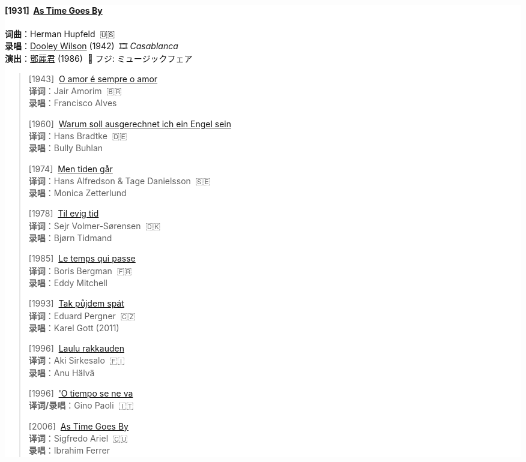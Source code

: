 
#### [1931]&nbsp; [As Time Goes By](https://www.youtube.com/watch?v=AlDuNqWKDak)
**词曲**：Herman Hupfeld &nbsp;🇺🇸 <br>
**录唱**：[Dooley Wilson](https://www.youtube.com/watch?v=AlDuNqWKDak) (1942) &nbsp;🎞 _Casablanca_ <br>
**演出**：[鄧麗君](https://youtu.be/UV9qX7qkQAE?t=510) (1986) &nbsp;📡 フジ: ミュージックフェア


> [1943]&nbsp; [O amor é sempre o amor](https://www.youtube.com/watch?v=XWd9QsjVNrA) <br>
> **译词**：Jair Amorim &nbsp;🇧🇷 <br>
> **录唱**：Francisco Alves
>
>
> [1960]&nbsp; [Warum soll ausgerechnet ich ein Engel sein](https://www.youtube.com/watch?v=KAYE_7JuQNE) <br>
> **译词**：Hans Bradtke &nbsp;🇩🇪 <br>
> **录唱**：Bully Buhlan
>
>
> [1974]&nbsp; [Men tiden går](https://www.youtube.com/watch?v=4-EXAeGd5PY) <br>
> **译词**：Hans Alfredson & Tage Danielsson &nbsp;🇸🇪 <br>
> **录唱**：Monica Zetterlund
>
>
> [1978]&nbsp; [Til evig tid](https://www.youtube.com/watch?v=p1KLNKTM0yU) <br>
> **译词**：Sejr Volmer-Sørensen &nbsp;🇩🇰 <br>
> **录唱**：Bjørn Tidmand
>
>
> [1985]&nbsp; [Le temps qui passe](https://www.youtube.com/watch?v=Cf33UNoQvDM) <br>
> **译词**：Boris Bergman &nbsp;🇫🇷 <br>
> **录唱**：Eddy Mitchell
>
>
> [1993]&nbsp; [Tak půjdem spát](https://www.youtube.com/watch?v=Fm8yzZbBuTY) <br>
> **译词**：Eduard Pergner &nbsp;🇨🇿 <br>
> **录唱**：Karel Gott (2011) 
>
>
> [1996]&nbsp; [Laulu rakkauden](https://www.youtube.com/watch?v=xj9u0oEfZlQ) <br>
> **译词**：Aki Sirkesalo &nbsp;🇫🇮 <br>
> **录唱**：Anu Hälvä
>
>
> [1996]&nbsp; ['O tiempo se ne va](https://www.youtube.com/watch?v=wSF5pcvZF2M) <br>
> **译词/录唱**：Gino Paoli &nbsp;🇮🇹
>
>
> [2006]&nbsp; [As Time Goes By](https://www.youtube.com/watch?v=AymZV39WyTc) <br>
> **译词**：Sigfredo Ariel &nbsp;🇨🇺 <br>
> **录唱**：Ibrahim Ferrer

